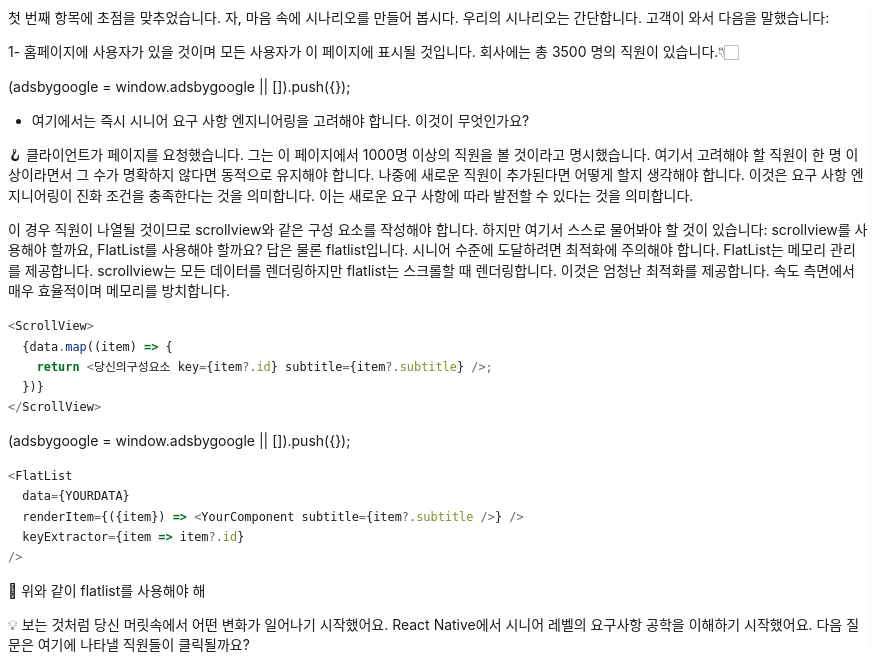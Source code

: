 첫 번째 항목에 초점을 맞추었습니다. 자, 마음 속에 시나리오를 만들어 봅시다. 우리의 시나리오는 간단합니다. 고객이 와서 다음을 말했습니다:

1- 홈페이지에 사용자가 있을 것이며 모든 사용자가 이 페이지에 표시될 것입니다. 회사에는 총 3500 명의 직원이 있습니다.👇🏻



<ins class="adsbygoogle"
      style="display:block"
      data-ad-client="ca-pub-4877378276818686"
      data-ad-slot="9743150776"
      data-ad-format="auto"
      data-full-width-responsive="true"></ins>
<component is="script">
(adsbygoogle = window.adsbygoogle || []).push({});
</component>

- 여기에서는 즉시 시니어 요구 사항 엔지니어링을 고려해야 합니다. 이것이 무엇인가요?

🪝 클라이언트가 페이지를 요청했습니다. 그는 이 페이지에서 1000명 이상의 직원을 볼 것이라고 명시했습니다. 여기서 고려해야 할 직원이 한 명 이상이라면서 그 수가 명확하지 않다면 동적으로 유지해야 합니다. 나중에 새로운 직원이 추가된다면 어떻게 할지 생각해야 합니다. 이것은 요구 사항 엔지니어링이 진화 조건을 충족한다는 것을 의미합니다. 이는 새로운 요구 사항에 따라 발전할 수 있다는 것을 의미합니다.

이 경우 직원이 나열될 것이므로 scrollview와 같은 구성 요소를 작성해야 합니다. 하지만 여기서 스스로 물어봐야 할 것이 있습니다: scrollview를 사용해야 할까요, FlatList를 사용해야 할까요? 답은 물론 flatlist입니다. 시니어 수준에 도달하려면 최적화에 주의해야 합니다. FlatList는 메모리 관리를 제공합니다. scrollview는 모든 데이터를 렌더링하지만 flatlist는 스크롤할 때 렌더링합니다. 이것은 엄청난 최적화를 제공합니다. 속도 측면에서 매우 효율적이며 메모리를 방치합니다.

```js
<ScrollView>
  {data.map((item) => {
    return <당신의구성요소 key={item?.id} subtitle={item?.subtitle} />;
  })}
</ScrollView>
```



<ins class="adsbygoogle"
      style="display:block"
      data-ad-client="ca-pub-4877378276818686"
      data-ad-slot="9743150776"
      data-ad-format="auto"
      data-full-width-responsive="true"></ins>
<component is="script">
(adsbygoogle = window.adsbygoogle || []).push({});
</component>

```js
<FlatList
  data={YOURDATA}
  renderItem={({item}) => <YourComponent subtitle={item?.subtitle />} />
  keyExtractor={item => item?.id}
/>
```

📝 위와 같이 flatlist를 사용해야 해

💡 보는 것처럼 당신 머릿속에서 어떤 변화가 일어나기 시작했어요. React Native에서 시니어 레벨의 요구사항 공학을 이해하기 시작했어요. 다음 질문은 여기에 나타낼 직원들이 클릭될까요?
